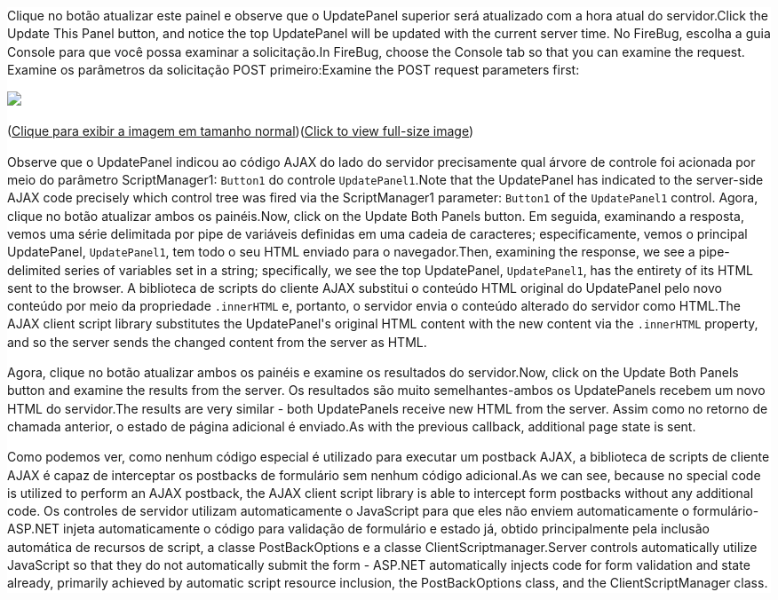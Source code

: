 <span data-ttu-id="3b5e2-169">Clique no botão atualizar este painel e observe que o UpdatePanel superior será atualizado com a hora atual do servidor.</span><span class="sxs-lookup"><span data-stu-id="3b5e2-169">Click the Update This Panel button, and notice the top UpdatePanel will be updated with the current server time.</span></span> <span data-ttu-id="3b5e2-170">No FireBug, escolha a guia Console para que você possa examinar a solicitação.</span><span class="sxs-lookup"><span data-stu-id="3b5e2-170">In FireBug, choose the Console tab so that you can examine the request.</span></span> <span data-ttu-id="3b5e2-171">Examine os parâmetros da solicitação POST primeiro:</span><span class="sxs-lookup"><span data-stu-id="3b5e2-171">Examine the POST request parameters first:</span></span>

[![](understanding-asp-net-ajax-updatepanel-triggers/_static/image5.png)](understanding-asp-net-ajax-updatepanel-triggers/_static/image4.png)

<span data-ttu-id="3b5e2-172">([Clique para exibir a imagem em tamanho normal](understanding-asp-net-ajax-updatepanel-triggers/_static/image6.png))</span><span class="sxs-lookup"><span data-stu-id="3b5e2-172">([Click to view full-size image](understanding-asp-net-ajax-updatepanel-triggers/_static/image6.png))</span></span>

<span data-ttu-id="3b5e2-173">Observe que o UpdatePanel indicou ao código AJAX do lado do servidor precisamente qual árvore de controle foi acionada por meio do parâmetro ScriptManager1: `Button1` do controle `UpdatePanel1`.</span><span class="sxs-lookup"><span data-stu-id="3b5e2-173">Note that the UpdatePanel has indicated to the server-side AJAX code precisely which control tree was fired via the ScriptManager1 parameter: `Button1` of the `UpdatePanel1` control.</span></span> <span data-ttu-id="3b5e2-174">Agora, clique no botão atualizar ambos os painéis.</span><span class="sxs-lookup"><span data-stu-id="3b5e2-174">Now, click on the Update Both Panels button.</span></span> <span data-ttu-id="3b5e2-175">Em seguida, examinando a resposta, vemos uma série delimitada por pipe de variáveis definidas em uma cadeia de caracteres; especificamente, vemos o principal UpdatePanel, `UpdatePanel1`, tem todo o seu HTML enviado para o navegador.</span><span class="sxs-lookup"><span data-stu-id="3b5e2-175">Then, examining the response, we see a pipe-delimited series of variables set in a string; specifically, we see the top UpdatePanel, `UpdatePanel1`, has the entirety of its HTML sent to the browser.</span></span> <span data-ttu-id="3b5e2-176">A biblioteca de scripts do cliente AJAX substitui o conteúdo HTML original do UpdatePanel pelo novo conteúdo por meio da propriedade `.innerHTML` e, portanto, o servidor envia o conteúdo alterado do servidor como HTML.</span><span class="sxs-lookup"><span data-stu-id="3b5e2-176">The AJAX client script library substitutes the UpdatePanel's original HTML content with the new content via the `.innerHTML` property, and so the server sends the changed content from the server as HTML.</span></span>

<span data-ttu-id="3b5e2-177">Agora, clique no botão atualizar ambos os painéis e examine os resultados do servidor.</span><span class="sxs-lookup"><span data-stu-id="3b5e2-177">Now, click on the Update Both Panels button and examine the results from the server.</span></span> <span data-ttu-id="3b5e2-178">Os resultados são muito semelhantes-ambos os UpdatePanels recebem um novo HTML do servidor.</span><span class="sxs-lookup"><span data-stu-id="3b5e2-178">The results are very similar - both UpdatePanels receive new HTML from the server.</span></span> <span data-ttu-id="3b5e2-179">Assim como no retorno de chamada anterior, o estado de página adicional é enviado.</span><span class="sxs-lookup"><span data-stu-id="3b5e2-179">As with the previous callback, additional page state is sent.</span></span>

<span data-ttu-id="3b5e2-180">Como podemos ver, como nenhum código especial é utilizado para executar um postback AJAX, a biblioteca de scripts de cliente AJAX é capaz de interceptar os postbacks de formulário sem nenhum código adicional.</span><span class="sxs-lookup"><span data-stu-id="3b5e2-180">As we can see, because no special code is utilized to perform an AJAX postback, the AJAX client script library is able to intercept form postbacks without any additional code.</span></span> <span data-ttu-id="3b5e2-181">Os controles de servidor utilizam automaticamente o JavaScript para que eles não enviem automaticamente o formulário-ASP.NET injeta automaticamente o código para validação de formulário e estado já, obtido principalmente pela inclusão automática de recursos de script, a classe PostBackOptions e a classe ClientScriptmanager.</span><span class="sxs-lookup"><span data-stu-id="3b5e2-181">Server controls automatically utilize JavaScript so that they do not automatically submit the form - ASP.NET automatically injects code for form validation and state already, primarily achieved by automatic script resource inclusion, the PostBackOptions class, and the ClientScriptManager class.</span></span>
